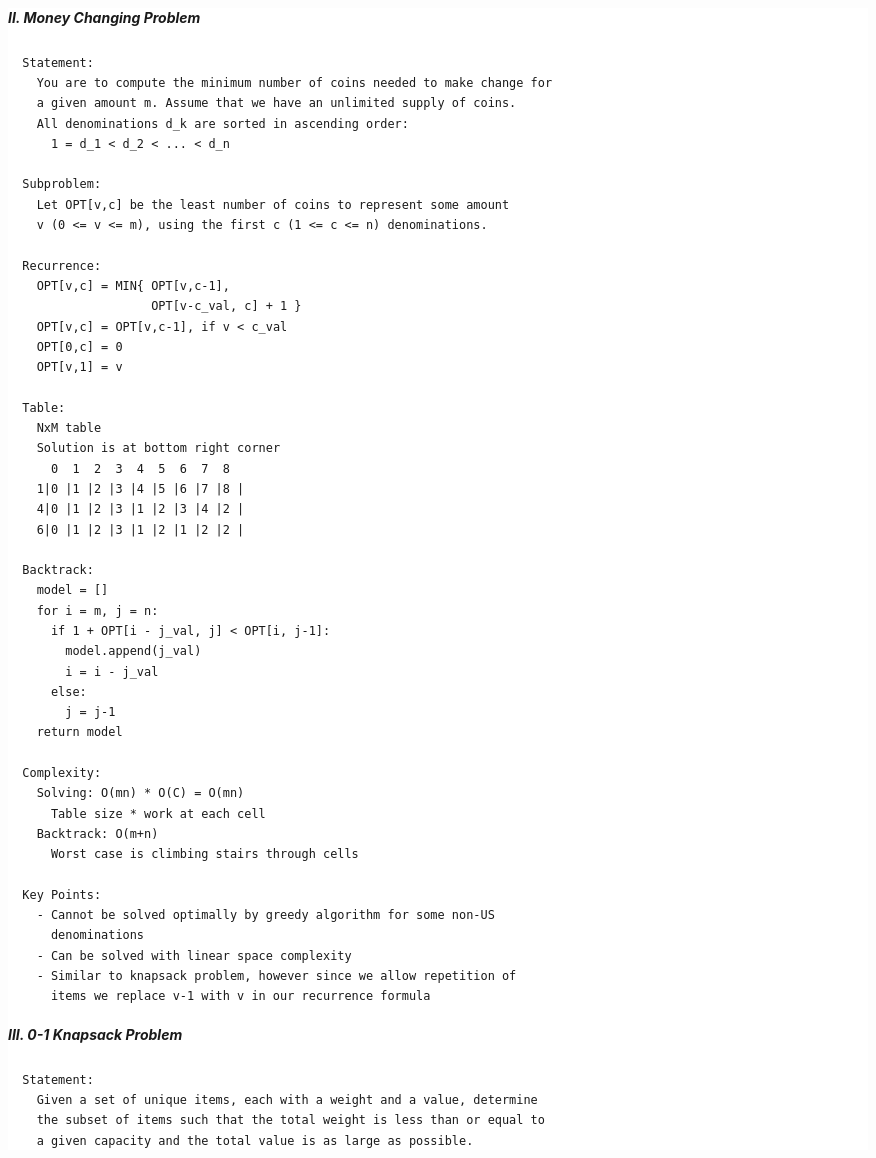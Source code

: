 
##### II. Money Changing Problem

      Statement:
        You are to compute the minimum number of coins needed to make change for
        a given amount m. Assume that we have an unlimited supply of coins.
        All denominations d_k are sorted in ascending order:
          1 = d_1 < d_2 < ... < d_n

      Subproblem:
        Let OPT[v,c] be the least number of coins to represent some amount
        v (0 <= v <= m), using the first c (1 <= c <= n) denominations.

      Recurrence:
        OPT[v,c] = MIN{ OPT[v,c-1],
                        OPT[v-c_val, c] + 1 }
        OPT[v,c] = OPT[v,c-1], if v < c_val
        OPT[0,c] = 0
        OPT[v,1] = v

      Table:
        NxM table
        Solution is at bottom right corner
          0  1  2  3  4  5  6  7  8
        1|0 |1 |2 |3 |4 |5 |6 |7 |8 |
        4|0 |1 |2 |3 |1 |2 |3 |4 |2 |
        6|0 |1 |2 |3 |1 |2 |1 |2 |2 |

      Backtrack:
        model = []
        for i = m, j = n:
          if 1 + OPT[i - j_val, j] < OPT[i, j-1]:
            model.append(j_val)
            i = i - j_val
          else:
            j = j-1
        return model

      Complexity:
        Solving: O(mn) * O(C) = O(mn)
          Table size * work at each cell
        Backtrack: O(m+n)
          Worst case is climbing stairs through cells

      Key Points:
        - Cannot be solved optimally by greedy algorithm for some non-US
          denominations
        - Can be solved with linear space complexity
        - Similar to knapsack problem, however since we allow repetition of
          items we replace v-1 with v in our recurrence formula

##### III. 0-1 Knapsack Problem

      Statement:
        Given a set of unique items, each with a weight and a value, determine
        the subset of items such that the total weight is less than or equal to
        a given capacity and the total value is as large as possible.
